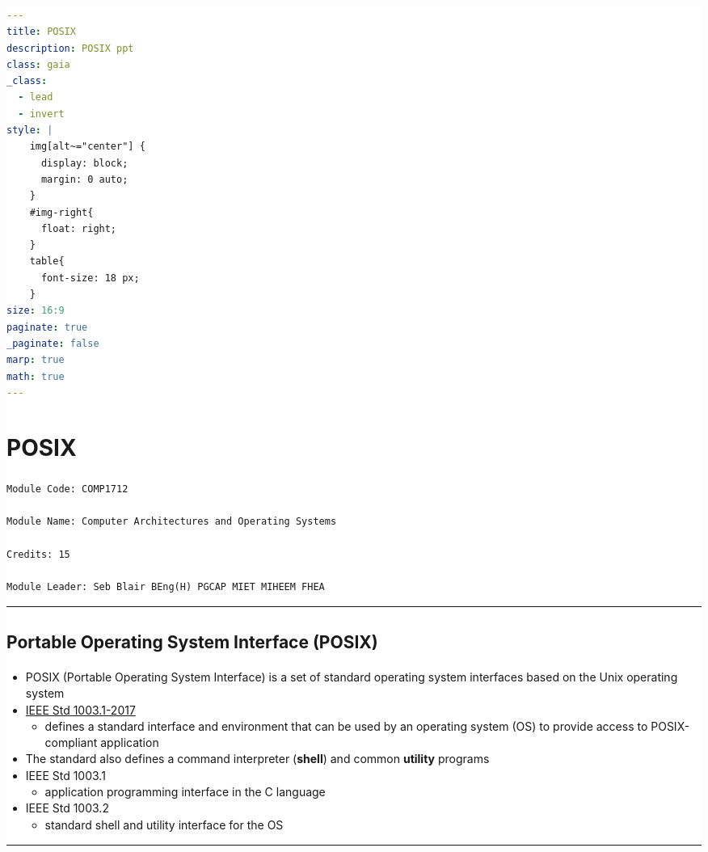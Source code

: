```yaml
---
title: POSIX
description: POSIX ppt
class: gaia
_class:
  - lead
  - invert
style: |
    img[alt~="center"] {
      display: block;
      margin: 0 auto;
    }
    #img-right{
      float: right;
    }
    table{
      font-size: 18 px;
    }
size: 16:9
paginate: true
_paginate: false
marp: true
math: true
---
```


# POSIX

    Module Code: COMP1712

    Module Name: Computer Architectures and Operating Systems

    Credits: 15

    Module Leader: Seb Blair BEng(H) PGCAP MIET MIHEEM FHEA

---

## Portable Operating System Interface (POSIX)

- POSIX (Portable Operating System Interface) is a set of standard operating system interfaces based on the Unix operating system
- [IEEE Std 1003.1-2017](https://standards.ieee.org/ieee/1003.1/7101/x)
  - defines a standard interface and environment that can be used by an operating system (OS) to provide access to POSIX-compliant application
- The standard also defines a command interpreter (**shell**) and common **utility** programs
- IEEE Std 1003.1 
  - application programming interface in the C language
- IEEE Std 1003.2
  - standard shell and utility interface for the OS

---